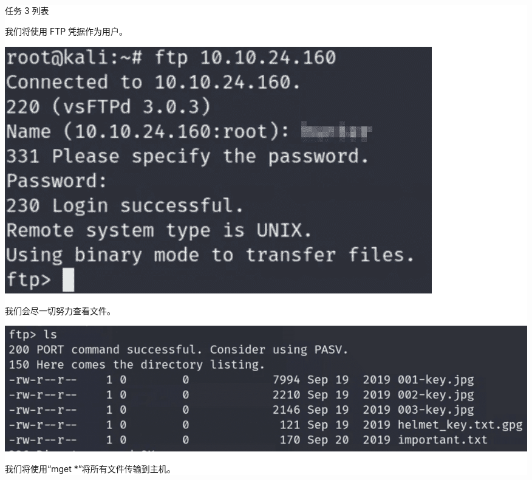 任务 3 列表

我们将使用 FTP 凭据作为用户。

![](img/1232e754afc123a790e8c969b67ec825.png)

我们会尽一切努力查看文件。

![](img/a368b742496247d76ccb3d2ae0711f01.png)

我们将使用“mget *”将所有文件传输到主机。
